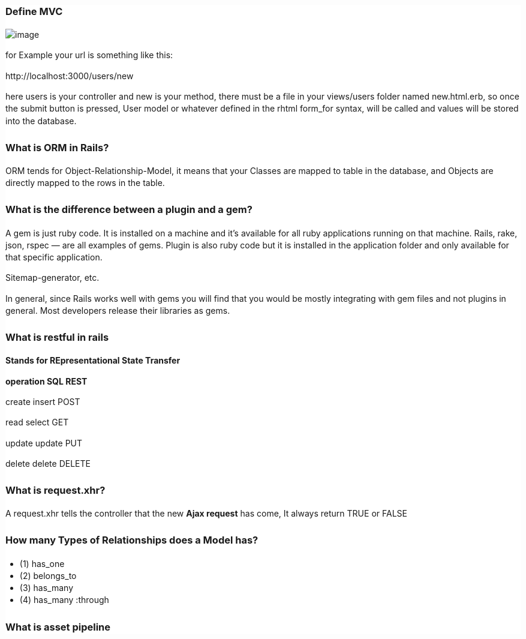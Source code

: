### Define MVC

![image](https://srikantmahapatra.files.wordpress.com/2013/11/mvc1.png)

for Example your url is something like this:

http://localhost:3000/users/new

here users is your controller and new is your method, there must be a file in your views/users folder named new.html.erb, so once the submit button is pressed, User model or whatever defined in the rhtml form_for syntax, will be called and values will be stored into the database.

### What is ORM in Rails?

ORM tends for Object-Relationship-Model, it means that your Classes are mapped to table in the database, and Objects are directly mapped to the rows in the table.

### What is the difference between a plugin and a gem?

A gem is just ruby code. It is installed on a machine and it’s available for all ruby applications running on that machine. Rails, rake, json, rspec — are all examples of gems.
Plugin is also ruby code but it is installed in the application folder and only available for that specific application.

Sitemap-generator, etc.

In general, since Rails works well with gems you will find that you would be mostly integrating with gem files and not plugins in general. Most developers release their libraries as gems.

### What is restful in rails

**Stands for REpresentational State Transfer**

**operation		SQL				REST**

create 		insert 		POST

read 			select			GET

update			update 		PUT

delete 		delete			DELETE

### What is request.xhr?

A request.xhr tells the controller that the new **Ajax request** has come, It always return TRUE or FALSE

### How many Types of Relationships does a Model has?

* (1) has_one
* (2) belongs_to
* (3) has_many
* (4) has_many :through

### What is asset pipeline
